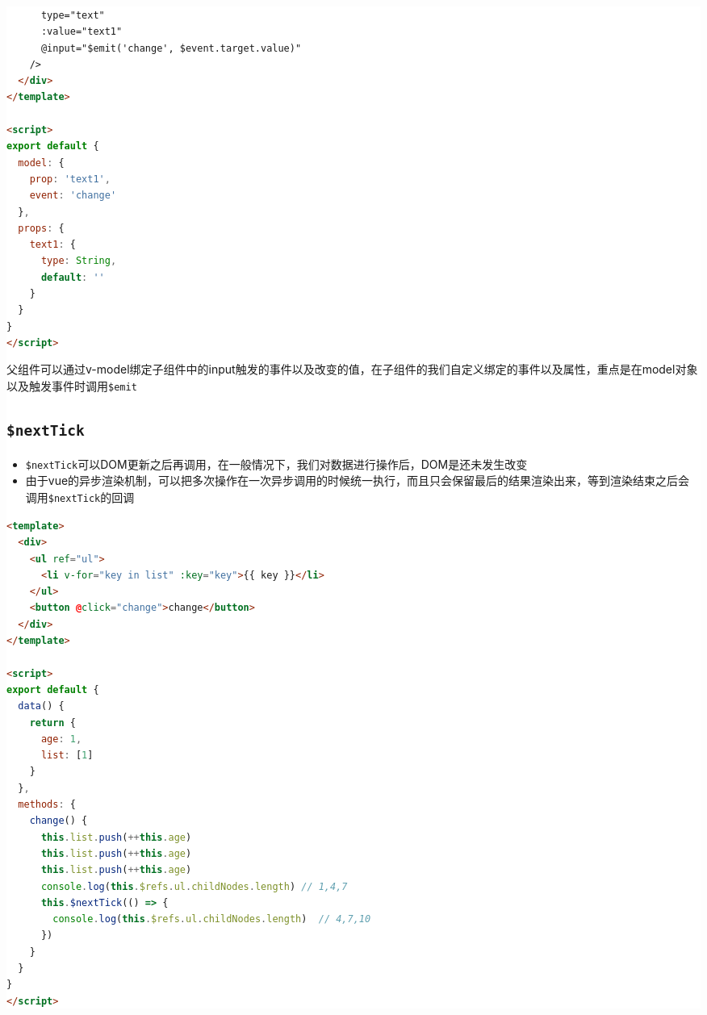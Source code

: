 ```html
      type="text"
      :value="text1"
      @input="$emit('change', $event.target.value)"
    />
  </div>
</template>

<script>
export default {
  model: {
    prop: 'text1',
    event: 'change'
  },
  props: {
    text1: {
      type: String,
      default: ''
    }
  }
}
</script>
```

父组件可以通过v-model绑定子组件中的input触发的事件以及改变的值，在子组件的我们自定义绑定的事件以及属性，重点是在model对象以及触发事件时调用`$emit`

## `$nextTick`

- `$nextTick`可以DOM更新之后再调用，在一般情况下，我们对数据进行操作后，DOM是还未发生改变
- 由于vue的异步渲染机制，可以把多次操作在一次异步调用的时候统一执行，而且只会保留最后的结果渲染出来，等到渲染结束之后会调用`$nextTick`的回调

```html
<template>
  <div>
    <ul ref="ul">
      <li v-for="key in list" :key="key">{{ key }}</li>
    </ul>
    <button @click="change">change</button>
  </div>
</template>

<script>
export default {
  data() {
    return {
      age: 1,
      list: [1]
    }
  },
  methods: {
    change() {
      this.list.push(++this.age)
      this.list.push(++this.age)
      this.list.push(++this.age)
      console.log(this.$refs.ul.childNodes.length) // 1,4,7
      this.$nextTick(() => {
        console.log(this.$refs.ul.childNodes.length)  // 4,7,10
      })
    }
  }
}
</script>
```
